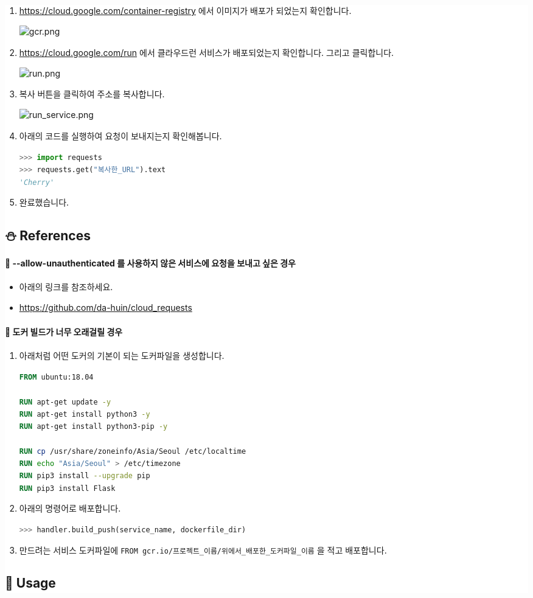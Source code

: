 1. https://cloud.google.com/container-registry 에서 이미지가 배포가 되었는지 확인합니다.

    ![gcr.png](./static/gcr.png)


1. https://cloud.google.com/run 에서 클라우드런 서비스가 배포되었는지 확인합니다. 그리고 클릭합니다.

    ![run.png](./static/run.png)

1. 복사 버튼을 클릭하여 주소를 복사합니다.

    ![run_service.png](./static/run_service.png)

1. 아래의 코드를 실행하여 요청이 보내지는지 확인해봅니다.

    ```python
    >>> import requests
    >>> requests.get("복사한_URL").text
    'Cherry'
    ```

1. 완료했습니다.

## ⛄ References

#### 🌱 --allow-unauthenticated 를 사용하지 않은 서비스에 요청을 보내고 싶은 경우

* 아래의 링크를 참조하세요.

* https://github.com/da-huin/cloud_requests

#### 🌱 도커 빌드가 너무 오래걸릴 경우

1. 아래처럼 어떤 도커의 기본이 되는 도커파일을 생성합니다.

    ```Dockerfile
    FROM ubuntu:18.04

    RUN apt-get update -y
    RUN apt-get install python3 -y
    RUN apt-get install python3-pip -y

    RUN cp /usr/share/zoneinfo/Asia/Seoul /etc/localtime
    RUN echo "Asia/Seoul" > /etc/timezone
    RUN pip3 install --upgrade pip
    RUN pip3 install Flask
    ```

1. 아래의 명령어로 배포합니다.

    ```python
    >>> handler.build_push(service_name, dockerfile_dir)
    ```

1. 만드려는 서비스 도커파일에 `FROM gcr.io/프로젝트_이름/위에서_배포한_도커파일_이름` 을 적고 배포합니다.

## 🎈 Usage <a name="usage"></a>
